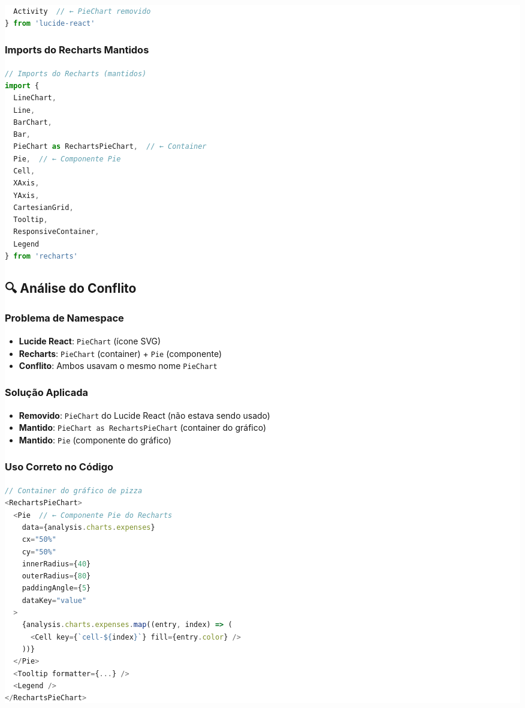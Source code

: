 ```typescript
  Activity  // ← PieChart removido
} from 'lucide-react'
```

### **Imports do Recharts Mantidos**
```typescript
// Imports do Recharts (mantidos)
import { 
  LineChart, 
  Line, 
  BarChart, 
  Bar, 
  PieChart as RechartsPieChart,  // ← Container
  Pie,  // ← Componente Pie
  Cell,
  XAxis, 
  YAxis, 
  CartesianGrid, 
  Tooltip, 
  ResponsiveContainer,
  Legend
} from 'recharts'
```

## 🔍 **Análise do Conflito**

### **Problema de Namespace**
- **Lucide React**: `PieChart` (ícone SVG)
- **Recharts**: `PieChart` (container) + `Pie` (componente)
- **Conflito**: Ambos usavam o mesmo nome `PieChart`

### **Solução Aplicada**
- **Removido**: `PieChart` do Lucide React (não estava sendo usado)
- **Mantido**: `PieChart as RechartsPieChart` (container do gráfico)
- **Mantido**: `Pie` (componente do gráfico)

### **Uso Correto no Código**
```typescript
// Container do gráfico de pizza
<RechartsPieChart>
  <Pie  // ← Componente Pie do Recharts
    data={analysis.charts.expenses}
    cx="50%"
    cy="50%"
    innerRadius={40}
    outerRadius={80}
    paddingAngle={5}
    dataKey="value"
  >
    {analysis.charts.expenses.map((entry, index) => (
      <Cell key={`cell-${index}`} fill={entry.color} />
    ))}
  </Pie>
  <Tooltip formatter={...} />
  <Legend />
</RechartsPieChart>
```
